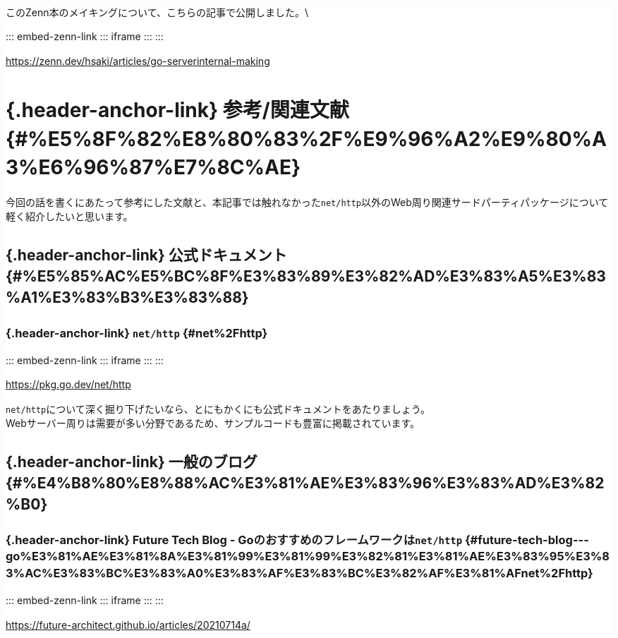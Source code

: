 このZenn本のメイキングについて、こちらの記事で公開しました。\

::: embed-zenn-link
::: iframe
:::
:::

<https://zenn.dev/hsaki/articles/go-serverinternal-making>

# [](#%E5%8F%82%E8%80%83%2F%E9%96%A2%E9%80%A3%E6%96%87%E7%8C%AE){.header-anchor-link} 参考/関連文献 {#%E5%8F%82%E8%80%83%2F%E9%96%A2%E9%80%A3%E6%96%87%E7%8C%AE}

今回の話を書くにあたって参考にした文献と、本記事では触れなかった`net/http`以外のWeb周り関連サードパーティパッケージについて軽く紹介したいと思います。

## [](#%E5%85%AC%E5%BC%8F%E3%83%89%E3%82%AD%E3%83%A5%E3%83%A1%E3%83%B3%E3%83%88){.header-anchor-link} 公式ドキュメント {#%E5%85%AC%E5%BC%8F%E3%83%89%E3%82%AD%E3%83%A5%E3%83%A1%E3%83%B3%E3%83%88}

### [](#net%2Fhttp){.header-anchor-link} `net/http` {#net%2Fhttp}

::: embed-zenn-link
::: iframe
:::
:::

<https://pkg.go.dev/net/http>

`net/http`について深く掘り下げたいなら、とにもかくにも公式ドキュメントをあたりましょう。\
Webサーバー周りは需要が多い分野であるため、サンプルコードも豊富に掲載されています。

## [](#%E4%B8%80%E8%88%AC%E3%81%AE%E3%83%96%E3%83%AD%E3%82%B0){.header-anchor-link} 一般のブログ {#%E4%B8%80%E8%88%AC%E3%81%AE%E3%83%96%E3%83%AD%E3%82%B0}

### [](#future-tech-blog---go%E3%81%AE%E3%81%8A%E3%81%99%E3%81%99%E3%82%81%E3%81%AE%E3%83%95%E3%83%AC%E3%83%BC%E3%83%A0%E3%83%AF%E3%83%BC%E3%82%AF%E3%81%AFnet%2Fhttp){.header-anchor-link} Future Tech Blog - Goのおすすめのフレームワークは`net/http` {#future-tech-blog---go%E3%81%AE%E3%81%8A%E3%81%99%E3%81%99%E3%82%81%E3%81%AE%E3%83%95%E3%83%AC%E3%83%BC%E3%83%A0%E3%83%AF%E3%83%BC%E3%82%AF%E3%81%AFnet%2Fhttp}

::: embed-zenn-link
::: iframe
:::
:::

<https://future-architect.github.io/articles/20210714a/>
